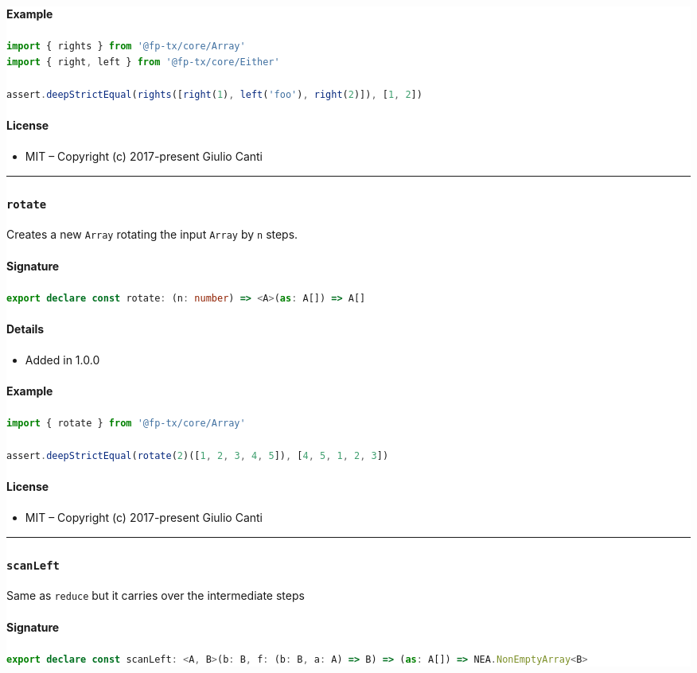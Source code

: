 #### Example

```typescript
import { rights } from '@fp-tx/core/Array'
import { right, left } from '@fp-tx/core/Either'

assert.deepStrictEqual(rights([right(1), left('foo'), right(2)]), [1, 2])

```

#### License

* MIT – Copyright (c) 2017-present Giulio Canti

---


### `rotate`

Creates a new `Array` rotating the input `Array` by `n` steps.




#### Signature

```typescript
export declare const rotate: (n: number) => <A>(as: A[]) => A[]
```

#### Details

* Added in 1.0.0

#### Example

```typescript
import { rotate } from '@fp-tx/core/Array'

assert.deepStrictEqual(rotate(2)([1, 2, 3, 4, 5]), [4, 5, 1, 2, 3])

```

#### License

* MIT – Copyright (c) 2017-present Giulio Canti

---


### `scanLeft`

Same as `reduce` but it carries over the intermediate steps




#### Signature

```typescript
export declare const scanLeft: <A, B>(b: B, f: (b: B, a: A) => B) => (as: A[]) => NEA.NonEmptyArray<B>
```
